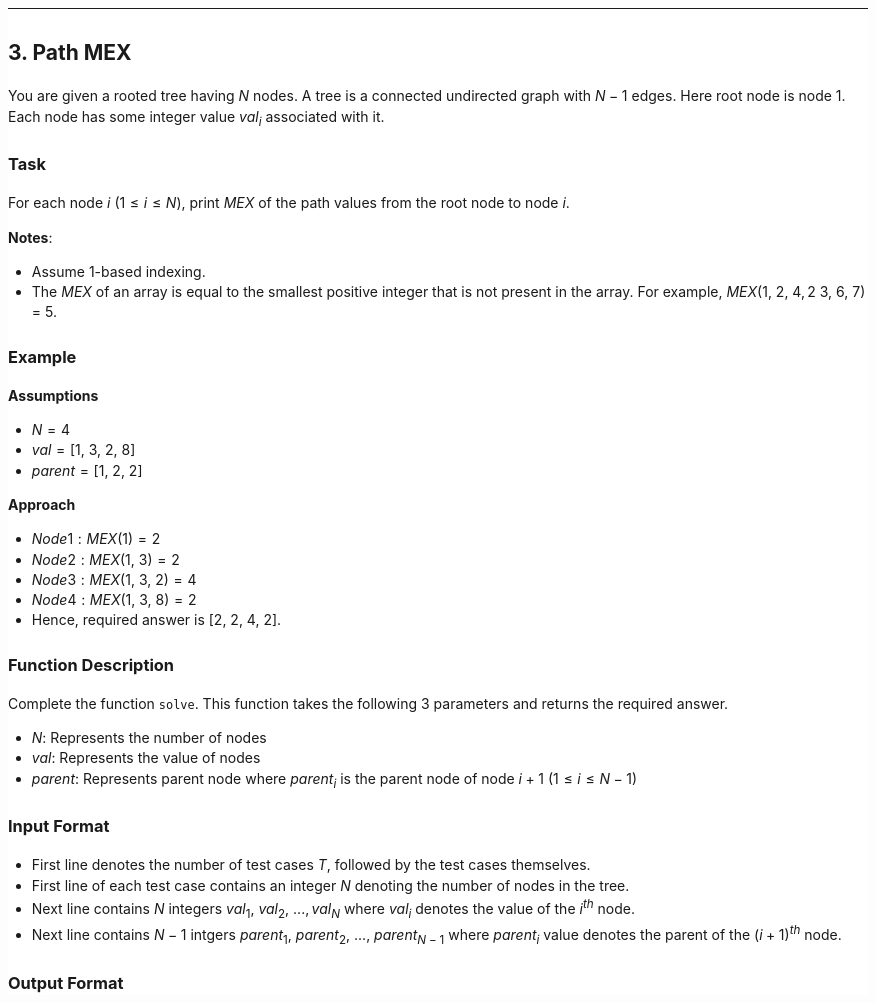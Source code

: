 

---

## 3. Path MEX

You are given a rooted tree having $N$ nodes. A tree is a connected undirected graph with $N - 1$ edges. Here root node is node $1$. Each node has some integer value $val_i$ associated with it.

### Task

For each node $i$ $(1 \leq i \leq N)$, print $MEX$ of the path values from the root node to node $i$.

$\textbf{Notes}$:

* Assume $1$-based indexing.
* The $MEX$ of an array is equal to the smallest positive integer that is not present in the array. For example, $MEX(1, \ 2, \ 4, 2 \ 3, \ 6, \ 7)$ = $5$.

### Example

$\textbf{Assumptions}$

* $N = 4$
* $val = [1, \ 3, \ 2, \ 8]$
* $parent = [1, \ 2, \ 2]$

$\textbf{Approach}$

* $Node 1: MEX(1) = 2$
* $Node 2: MEX(1, \ 3) = 2$
* $Node 3: MEX(1, \ 3, \ 2) = 4$
* $Node 4: MEX(1, \ 3, \ 8) = 2$
* Hence, required answer is $[2, \ 2, \ 4, \ 2]$.

### Function Description

Complete the function `solve`. This function takes the following $3$ parameters and returns the required answer.

* $N$: Represents the number of nodes
* $val$: Represents the value of nodes
* $parent$: Represents parent node where $parent_i$ is the parent node of node $i + 1$ $(1 \leq i \leq N - 1)$

### Input Format

* First line denotes the number of test cases $T$, followed by the test cases themselves.
* First line of each test case contains an integer $N$ denoting the number of nodes in the tree.
* Next line contains $N$ integers $val_1, \ val_2, \ ..., val_N$ where $val_i$ denotes the value of the $i^{th}$ node.
* Next line contains $N - 1$ intgers $parent_1, \ parent_2, \ ..., \ parent_{N-1}$ where $parent_i$ value denotes the parent of the $(i + 1)^{th}$ node.

### Output Format
